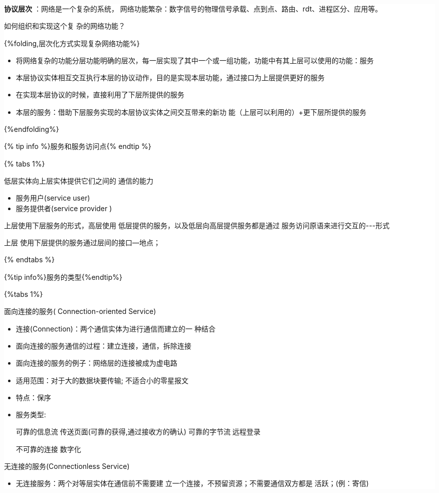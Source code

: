 **协议层次** ：网络是一个复杂的系统， 网络功能繁杂：数字信号的物理信号承载、点到点、路由、rdt、进程区分、应用等。

 如何组织和实现这个复 杂的网络功能？

{%folding,层次化方式实现复杂网络功能%}

- 将网络复杂的功能分层功能明确的层次，每一层实现了其中一个或一组功能，功能中有其上层可以使用的功能：服务 

- 本层协议实体相互交互执行本层的协议动作，目的是实现本层功能，通过接口为上层提供更好的服务 

- 在实现本层协议的时候，直接利用了下层所提供的服务

- 本层的服务：借助下层服务实现的本层协议实体之间交互带来的新功
  能（上层可以利用的）+更下层所提供的服务

{%endfolding%}

{% tip info %}服务和服务访问点{% endtip %}

{% tabs 1%}

低层实体向上层实体提供它们之间的 通信的能力

-  服务用户(service user)
-  服务提供者(service provider )




上层使用下层服务的形式，高层使用 低层提供的服务，以及低层向高层提供服务都是通过 服务访问原语来进行交互的---形式



上层 使用下层提供的服务通过层间的接口—地点；

{% endtabs %}

{%tip info%}服务的类型{%endtip%}

{%tabs 1%}



 面向连接的服务( Connection-oriented Service) 

- 连接(Connection)：两个通信实体为进行通信而建立的一
  种结合 

- 面向连接的服务通信的过程：建立连接，通信，拆除连接 

- 面向连接的服务的例子：网络层的连接被成为虚电路 

- 适用范围：对于大的数据块要传输; 不适合小的零星报文 

-  特点：保序 

- 服务类型: 

  可靠的信息流 传送页面(可靠的获得,通过接收方的确认)  可靠的字节流 远程登录 

  不可靠的连接 数字化




 无连接的服务(Connectionless Service)

- 无连接服务：两个对等层实体在通信前不需要建
  立一个连接，不预留资源；不需要通信双方都是
  活跃；(例：寄信)
